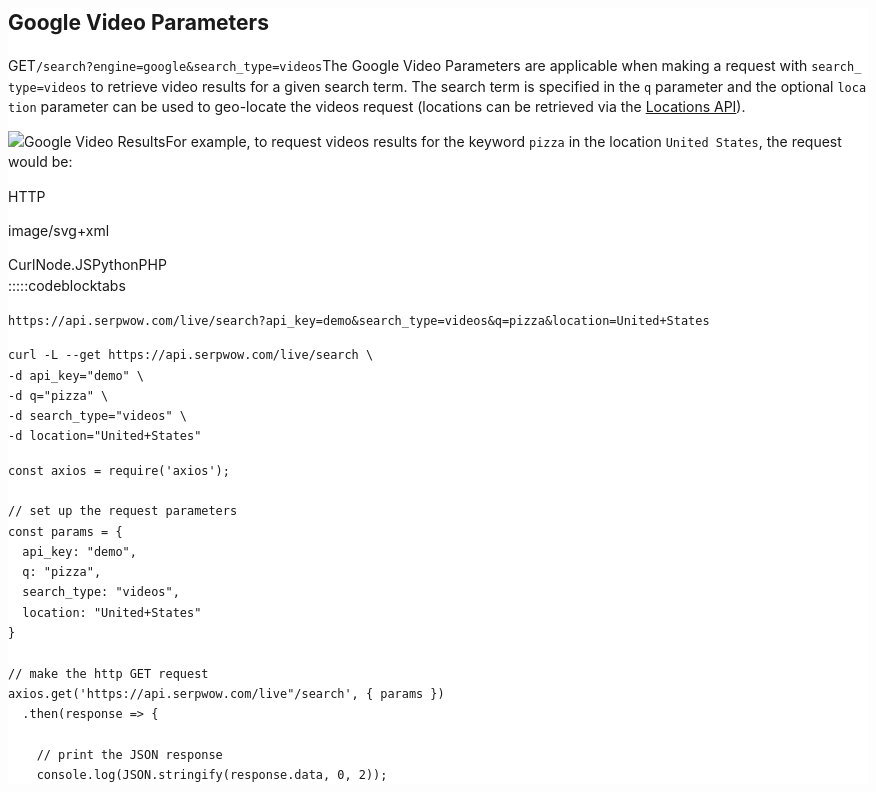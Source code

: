 Google Video Parameters
-----------------------

GET`/search?engine=google&search_type=videos`The Google Video Parameters are applicable when making a request with `search_type=videos` to retrieve video results for a given search term. The search term is specified in the `q` parameter and the optional `location` parameter can be used to geo-locate the videos request (locations can be retrieved via the [Locations API](/docs/locations-api/overview)).

![](https://apiimages.imgix.net/serpwow/images/png/docs/google_videos.png?auto=format&ixlib=react-9.5.1-beta.1&w=600)Google Video ResultsFor example, to request videos results for the keyword `pizza` in the location `United States`, the request would be:



HTTP



image/svg+xml
































CurlNode.JSPythonPHP  
:::::codeblocktabs


```
https://api.serpwow.com/live/search?api_key=demo&search_type=videos&q=pizza&location=United+States
```

```
curl -L --get https://api.serpwow.com/live/search \
-d api_key="demo" \
-d q="pizza" \
-d search_type="videos" \
-d location="United+States"
```

```
const axios = require('axios');

// set up the request parameters
const params = {
  api_key: "demo",
  q: "pizza",
  search_type: "videos",
  location: "United+States"
}

// make the http GET request
axios.get('https://api.serpwow.com/live"/search', { params })
  .then(response => {

    // print the JSON response
    console.log(JSON.stringify(response.data, 0, 2));

```